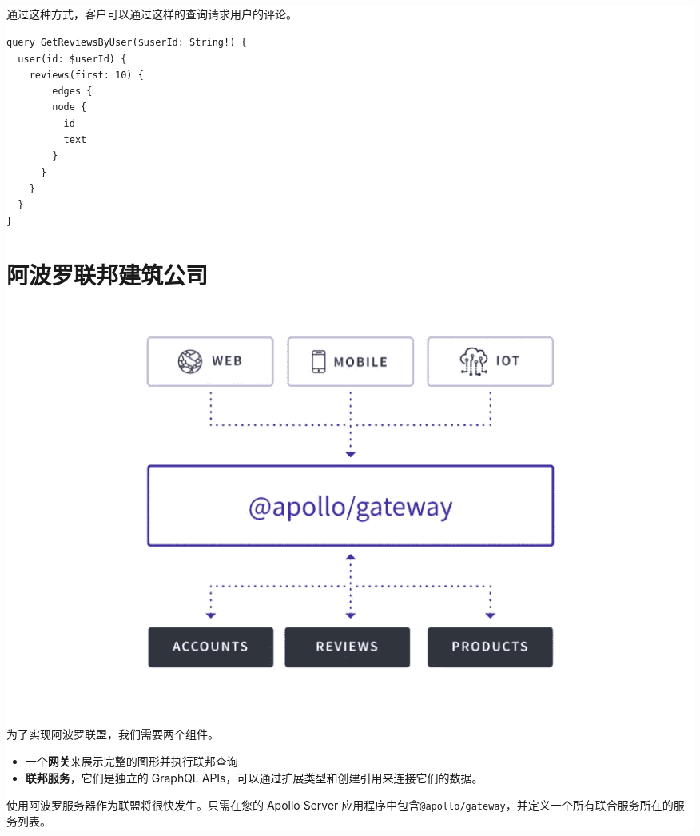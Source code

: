 通过这种方式，客户可以通过这样的查询请求用户的评论。

```
query GetReviewsByUser($userId: String!) {
  user(id: $userId) {
    reviews(first: 10) {
        edges {
        node {
          id
          text
        }
      }
    }
  }
}
```

# 阿波罗联邦建筑公司

![](img/85852125ddf4ac0aad179f51059c0647.png)

为了实现阿波罗联盟，我们需要两个组件。

*   一个**网关**来展示完整的图形并执行联邦查询
*   **联邦服务**，它们是独立的 GraphQL APIs，可以通过扩展类型和创建引用来连接它们的数据。

使用阿波罗服务器作为联盟将很快发生。只需在您的 Apollo Server 应用程序中包含`@apollo/gateway`，并定义一个所有联合服务所在的服务列表。
